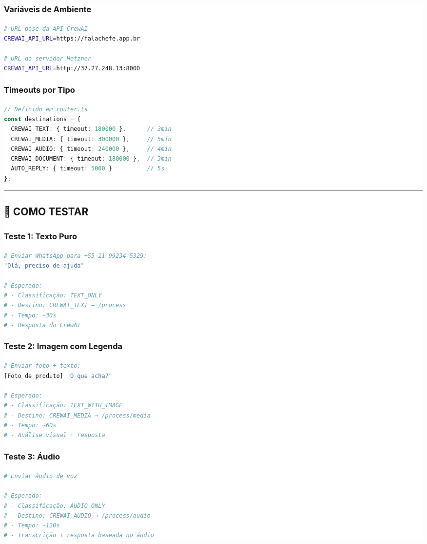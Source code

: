 ### Variáveis de Ambiente
```bash
# URL base da API CrewAI
CREWAI_API_URL=https://falachefe.app.br

# URL do servidor Hetzner
CREWAI_API_URL=http://37.27.248.13:8000
```

### Timeouts por Tipo
```typescript
// Definido em router.ts
const destinations = {
  CREWAI_TEXT: { timeout: 180000 },      // 3min
  CREWAI_MEDIA: { timeout: 300000 },     // 5min
  CREWAI_AUDIO: { timeout: 240000 },     // 4min
  CREWAI_DOCUMENT: { timeout: 180000 },  // 3min
  AUTO_REPLY: { timeout: 5000 }          // 5s
};
```

---

## 🧪 COMO TESTAR

### Teste 1: Texto Puro
```bash
# Enviar WhatsApp para +55 11 99234-5329:
"Olá, preciso de ajuda"

# Esperado:
# - Classificação: TEXT_ONLY
# - Destino: CREWAI_TEXT → /process
# - Tempo: ~30s
# - Resposta do CrewAI
```

### Teste 2: Imagem com Legenda
```bash
# Enviar foto + texto:
[Foto de produto] "O que acha?"

# Esperado:
# - Classificação: TEXT_WITH_IMAGE
# - Destino: CREWAI_MEDIA → /process/media
# - Tempo: ~60s
# - Análise visual + resposta
```

### Teste 3: Áudio
```bash
# Enviar áudio de voz

# Esperado:
# - Classificação: AUDIO_ONLY
# - Destino: CREWAI_AUDIO → /process/audio
# - Tempo: ~120s
# - Transcrição + resposta baseada no áudio
```
